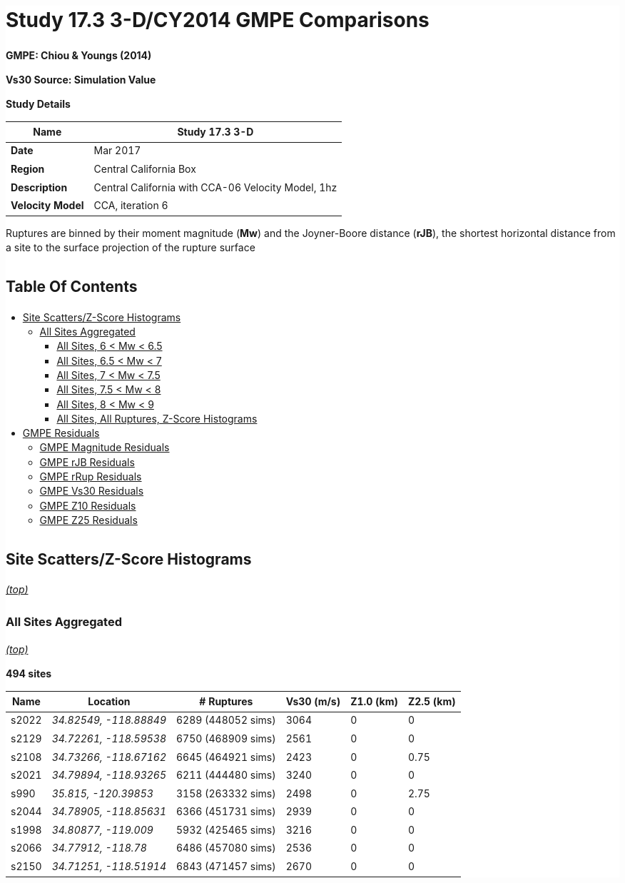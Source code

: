# Study 17.3 3-D/CY2014 GMPE Comparisons

**GMPE: Chiou & Youngs (2014)**

**Vs30 Source: Simulation Value**

**Study Details**

| **Name** | Study 17.3 3-D |
|-----|-----|
| **Date** | Mar 2017 |
| **Region** | Central California Box |
| **Description** | Central California with CCA-06 Velocity Model, 1hz |
| **Velocity Model** | CCA, iteration 6 |

Ruptures are binned by their moment magnitude (**Mw**) and the Joyner-Boore distance (**rJB**), the shortest horizontal distance from a site to the surface projection of the rupture surface

## Table Of Contents
* [Site Scatters/Z-Score Histograms](#site-scattersz-score-histograms)
  * [All Sites Aggregated](#all-sites-aggregated)
    * [All Sites, 6 < Mw < 6.5](#all-sites-6--mw--65)
    * [All Sites, 6.5 < Mw < 7](#all-sites-65--mw--7)
    * [All Sites, 7 < Mw < 7.5](#all-sites-7--mw--75)
    * [All Sites, 7.5 < Mw < 8](#all-sites-75--mw--8)
    * [All Sites, 8 < Mw < 9](#all-sites-8--mw--9)
    * [All Sites, All Ruptures, Z-Score Histograms](#all-sites-all-ruptures-z-score-histograms)
* [GMPE Residuals](#gmpe-residuals)
  * [GMPE Magnitude Residuals](#gmpe-magnitude-residuals)
  * [GMPE rJB Residuals](#gmpe-rjb-residuals)
  * [GMPE rRup Residuals](#gmpe-rrup-residuals)
  * [GMPE Vs30 Residuals](#gmpe-vs30-residuals)
  * [GMPE Z10 Residuals](#gmpe-z10-residuals)
  * [GMPE Z25 Residuals](#gmpe-z25-residuals)
## Site Scatters/Z-Score Histograms
*[(top)](#table-of-contents)*

### All Sites Aggregated
*[(top)](#table-of-contents)*

**494 sites**

| Name | Location | # Ruptures | Vs30 (m/s) | Z1.0 (km) | Z2.5 (km) |
|-----|-----|-----|-----|-----|-----|
| s2022 | *34.82549, -118.88849* | 6289 (448052 sims) | 3064 | 0 | 0 |
| s2129 | *34.72261, -118.59538* | 6750 (468909 sims) | 2561 | 0 | 0 |
| s2108 | *34.73266, -118.67162* | 6645 (464921 sims) | 2423 | 0 | 0.75 |
| s2021 | *34.79894, -118.93265* | 6211 (444480 sims) | 3240 | 0 | 0 |
| s990 | *35.815, -120.39853* | 3158 (263332 sims) | 2498 | 0 | 2.75 |
| s2044 | *34.78905, -118.85631* | 6366 (451731 sims) | 2939 | 0 | 0 |
| s1998 | *34.80877, -119.009* | 5932 (425465 sims) | 3216 | 0 | 0 |
| s2066 | *34.77912, -118.78* | 6486 (457080 sims) | 2536 | 0 | 0 |
| s2150 | *34.71251, -118.51914* | 6843 (471457 sims) | 2670 | 0 | 0 |